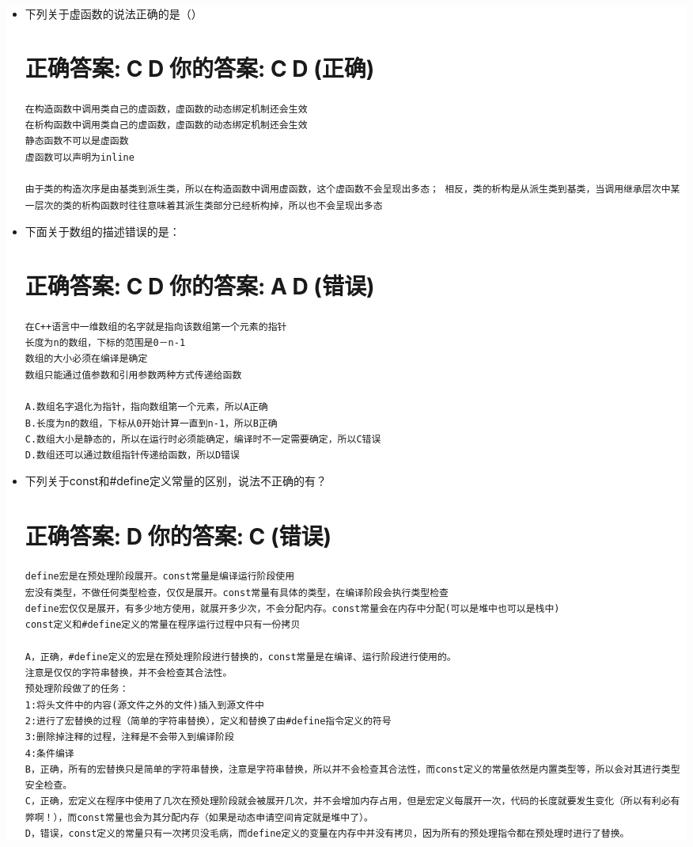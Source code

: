 - 下列关于虚函数的说法正确的是（）

  # 正确答案: C D  你的答案: C D (正确)

  ```
  在构造函数中调用类自己的虚函数，虚函数的动态绑定机制还会生效
  在析构函数中调用类自己的虚函数，虚函数的动态绑定机制还会生效
  静态函数不可以是虚函数
  虚函数可以声明为inline
  
  由于类的构造次序是由基类到派生类，所以在构造函数中调用虚函数，这个虚函数不会呈现出多态； 相反，类的析构是从派生类到基类，当调用继承层次中某一层次的类的析构函数时往往意味着其派生类部分已经析构掉，所以也不会呈现出多态
  ```

- 下面关于数组的描述错误的是：

  # 正确答案: C D  你的答案: A D (错误)

  ```
  在C++语言中一维数组的名字就是指向该数组第一个元素的指针
  长度为n的数组，下标的范围是0－n-1
  数组的大小必须在编译是确定
  数组只能通过值参数和引用参数两种方式传递给函数
  
  A.数组名字退化为指针，指向数组第一个元素，所以A正确
  B.长度为n的数组，下标从0开始计算一直到n-1，所以B正确
  C.数组大小是静态的，所以在运行时必须能确定，编译时不一定需要确定，所以C错误
  D.数组还可以通过数组指针传递给函数，所以D错误
  ```

- 下列关于const和#define定义常量的区别，说法不正确的有？

  # 正确答案: D  你的答案: C (错误)

  ```
  define宏是在预处理阶段展开。const常量是编译运行阶段使用
  宏没有类型，不做任何类型检查，仅仅是展开。const常量有具体的类型，在编译阶段会执行类型检查
  define宏仅仅是展开，有多少地方使用，就展开多少次，不会分配内存。const常量会在内存中分配(可以是堆中也可以是栈中)
  const定义和#define定义的常量在程序运行过程中只有一份拷贝
  
  A，正确，#define定义的宏是在预处理阶段进行替换的，const常量是在编译、运行阶段进行使用的。
  注意是仅仅的字符串替换，并不会检查其合法性。
  预处理阶段做了的任务：
  1:将头文件中的内容(源文件之外的文件)插入到源文件中
  2:进行了宏替换的过程（简单的字符串替换），定义和替换了由#define指令定义的符号
  3:删除掉注释的过程，注释是不会带入到编译阶段
  4:条件编译
  B，正确，所有的宏替换只是简单的字符串替换，注意是字符串替换，所以并不会检查其合法性，而const定义的常量依然是内置类型等，所以会对其进行类型安全检查。
  C，正确，宏定义在程序中使用了几次在预处理阶段就会被展开几次，并不会增加内存占用，但是宏定义每展开一次，代码的长度就要发生变化（所以有利必有弊啊！），而const常量也会为其分配内存（如果是动态申请空间肯定就是堆中了）。
  D，错误，const定义的常量只有一次拷贝没毛病，而define定义的变量在内存中并没有拷贝，因为所有的预处理指令都在预处理时进行了替换。
  ```
